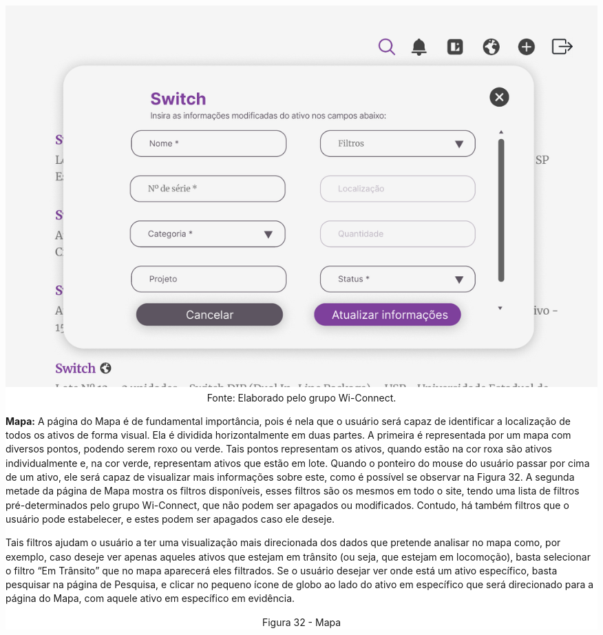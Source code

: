 <img src="./outros/images/InformaçõesSwitch.png" alt="Informações Switch - Mockup" >
<div style="text-align: center">Fonte: Elaborado pelo grupo Wi-Connect.</div>
<p></p>

**Mapa:** A página do Mapa é de fundamental importância, pois é nela que o usuário será capaz de identificar a localização de todos os ativos de forma visual. Ela é dividida horizontalmente em duas partes. A primeira é representada por um mapa com diversos pontos, podendo serem roxo ou verde. Tais pontos representam os ativos, quando estão na cor roxa são ativos individualmente e, na cor verde, representam ativos que estão em lote. Quando o ponteiro do mouse do usuário passar por cima de um ativo, ele será capaz de visualizar mais informações sobre este, como é possível se observar na Figura 32. A segunda metade da página de Mapa mostra os filtros disponíveis, esses filtros são os mesmos em todo o site, tendo uma lista de filtros pré-determinados pelo grupo Wi-Connect, que não podem ser apagados ou modificados. Contudo, há também filtros que o usuário pode estabelecer, e estes podem ser apagados caso ele deseje. 

Tais filtros ajudam o usuário a ter uma visualização mais direcionada dos dados que pretende analisar no mapa como, por exemplo, caso deseje ver apenas aqueles ativos que estejam em trânsito (ou seja, que estejam em locomoção), basta selecionar o filtro “Em Trânsito” que no mapa aparecerá eles filtrados. Se o usuário desejar ver onde está um ativo específico, basta pesquisar na página de Pesquisa, e clicar no pequeno ícone de globo ao lado do ativo em específico que será direcionado para a página do Mapa, com aquele ativo em específico em evidência.

<div style="text-align: center">Figura 32 - Mapa</div>